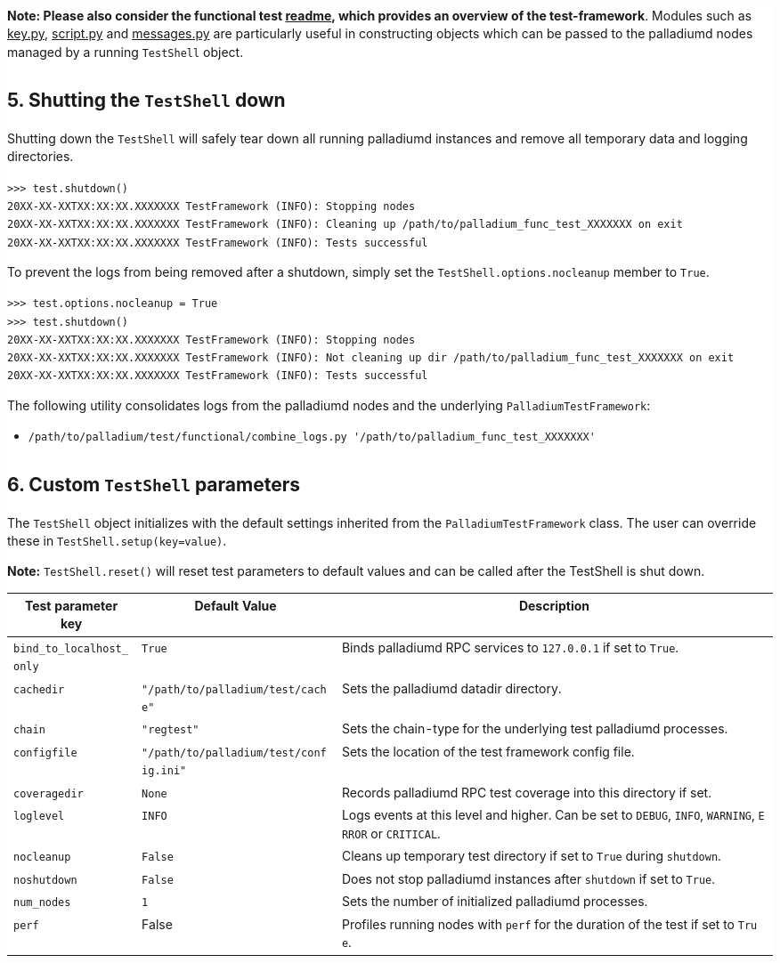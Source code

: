 **Note: Please also consider the functional test
[readme](../test/functional/README.md), which provides an overview of the
test-framework**. Modules such as
[key.py](../test/functional/test_framework/key.py),
[script.py](../test/functional/test_framework/script.py) and
[messages.py](../test/functional/test_framework/messages.py) are particularly
useful in constructing objects which can be passed to the palladiumd nodes managed
by a running `TestShell` object.

## 5. Shutting the `TestShell` down

Shutting down the `TestShell` will safely tear down all running palladiumd
instances and remove all temporary data and logging directories.

```
>>> test.shutdown()
20XX-XX-XXTXX:XX:XX.XXXXXXX TestFramework (INFO): Stopping nodes
20XX-XX-XXTXX:XX:XX.XXXXXXX TestFramework (INFO): Cleaning up /path/to/palladium_func_test_XXXXXXX on exit
20XX-XX-XXTXX:XX:XX.XXXXXXX TestFramework (INFO): Tests successful
```
To prevent the logs from being removed after a shutdown, simply set the
`TestShell.options.nocleanup` member to `True`.
```
>>> test.options.nocleanup = True
>>> test.shutdown()
20XX-XX-XXTXX:XX:XX.XXXXXXX TestFramework (INFO): Stopping nodes
20XX-XX-XXTXX:XX:XX.XXXXXXX TestFramework (INFO): Not cleaning up dir /path/to/palladium_func_test_XXXXXXX on exit
20XX-XX-XXTXX:XX:XX.XXXXXXX TestFramework (INFO): Tests successful
```

The following utility consolidates logs from the palladiumd nodes and the
underlying `PalladiumTestFramework`:

* `/path/to/palladium/test/functional/combine_logs.py
  '/path/to/palladium_func_test_XXXXXXX'`

## 6. Custom `TestShell` parameters

The `TestShell` object initializes with the default settings inherited from the
`PalladiumTestFramework` class. The user can override these in
`TestShell.setup(key=value)`.

**Note:** `TestShell.reset()` will reset test parameters to default values and
can be called after the TestShell is shut down.

| Test parameter key | Default Value | Description |
|---|---|---|
| `bind_to_localhost_only` | `True` | Binds palladiumd RPC services to `127.0.0.1` if set to `True`.|
| `cachedir` | `"/path/to/palladium/test/cache"` | Sets the palladiumd datadir directory. |
| `chain`  | `"regtest"` | Sets the chain-type for the underlying test palladiumd processes. |
| `configfile` | `"/path/to/palladium/test/config.ini"` | Sets the location of the test framework config file. |
| `coveragedir` | `None` | Records palladiumd RPC test coverage into this directory if set. |
| `loglevel` | `INFO` | Logs events at this level and higher. Can be set to `DEBUG`, `INFO`, `WARNING`, `ERROR` or `CRITICAL`. |
| `nocleanup` | `False` | Cleans up temporary test directory if set to `True` during `shutdown`. |
| `noshutdown` | `False` | Does not stop palladiumd instances after `shutdown` if set to `True`. |
| `num_nodes` | `1` | Sets the number of initialized palladiumd processes. |
| `perf` | False | Profiles running nodes with `perf` for the duration of the test if set to `True`. |